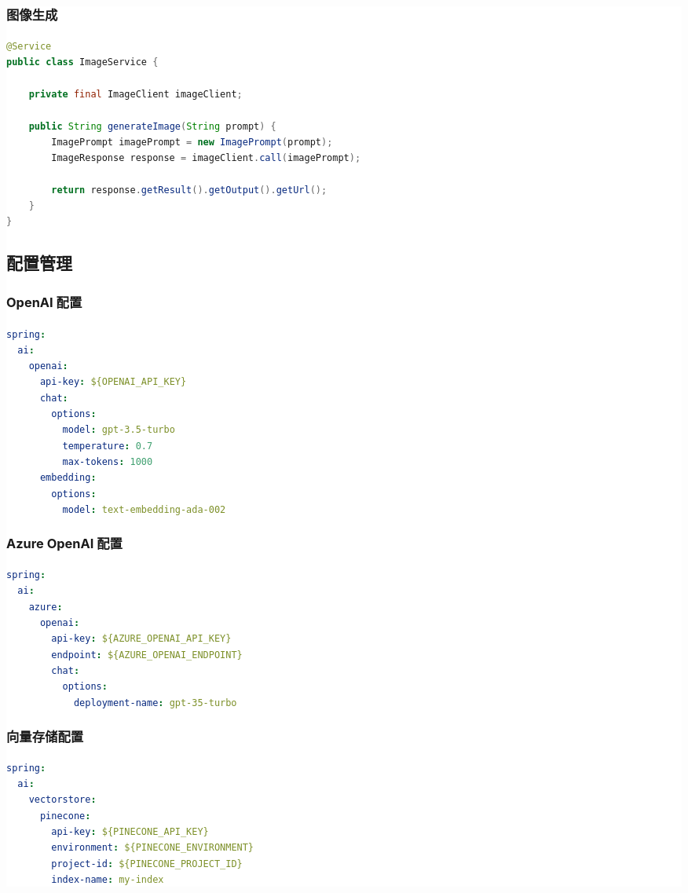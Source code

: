### 图像生成
```java
@Service
public class ImageService {
    
    private final ImageClient imageClient;
    
    public String generateImage(String prompt) {
        ImagePrompt imagePrompt = new ImagePrompt(prompt);
        ImageResponse response = imageClient.call(imagePrompt);
        
        return response.getResult().getOutput().getUrl();
    }
}
```

## 配置管理

### OpenAI 配置
```yaml
spring:
  ai:
    openai:
      api-key: ${OPENAI_API_KEY}
      chat:
        options:
          model: gpt-3.5-turbo
          temperature: 0.7
          max-tokens: 1000
      embedding:
        options:
          model: text-embedding-ada-002
```

### Azure OpenAI 配置
```yaml
spring:
  ai:
    azure:
      openai:
        api-key: ${AZURE_OPENAI_API_KEY}
        endpoint: ${AZURE_OPENAI_ENDPOINT}
        chat:
          options:
            deployment-name: gpt-35-turbo
```

### 向量存储配置
```yaml
spring:
  ai:
    vectorstore:
      pinecone:
        api-key: ${PINECONE_API_KEY}
        environment: ${PINECONE_ENVIRONMENT}
        project-id: ${PINECONE_PROJECT_ID}
        index-name: my-index
```
